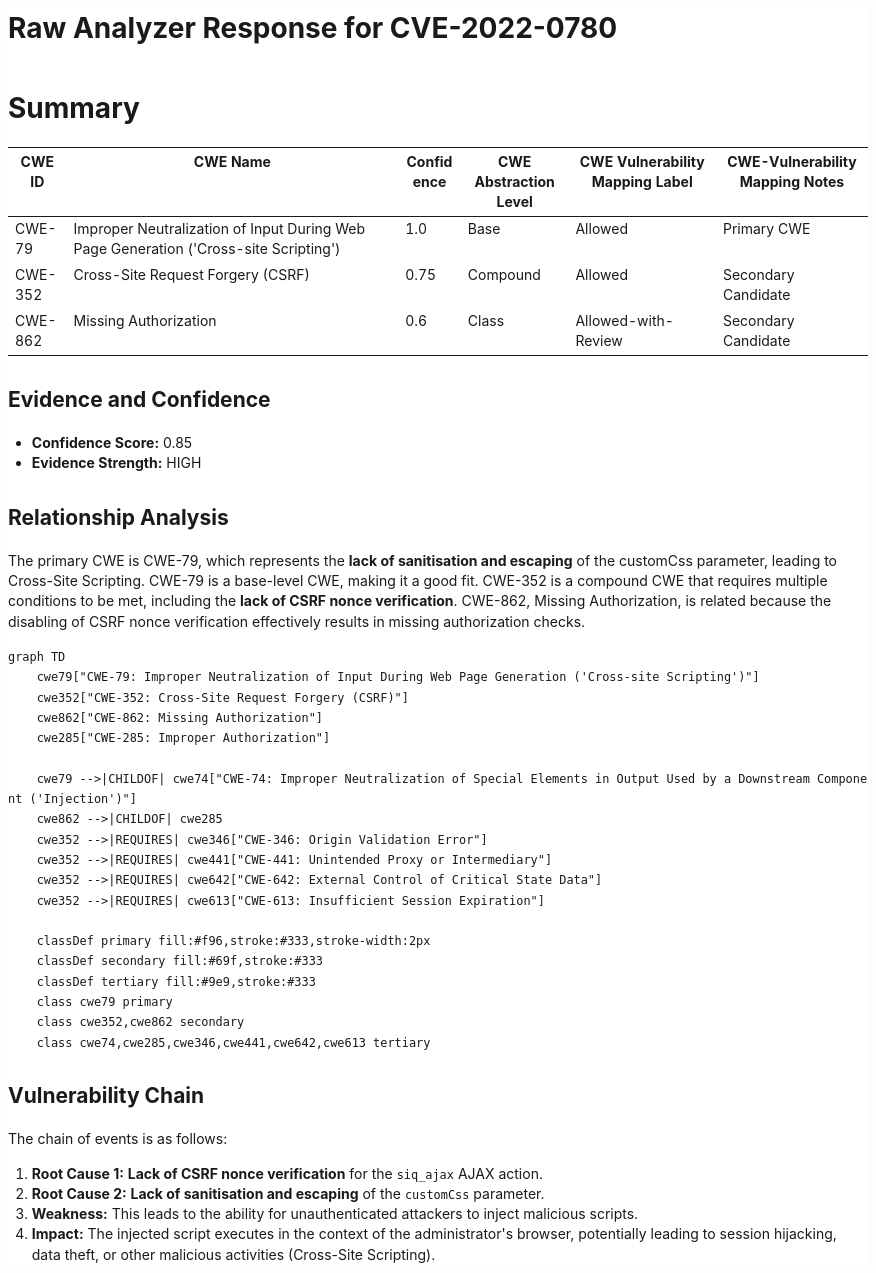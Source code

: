 # Raw Analyzer Response for CVE-2022-0780

# Summary
| CWE ID | CWE Name | Confidence | CWE Abstraction Level | CWE Vulnerability Mapping Label | CWE-Vulnerability Mapping Notes |
|---|---|---|---|---|---|
| CWE-79 | Improper Neutralization of Input During Web Page Generation ('Cross-site Scripting') | 1.0 | Base | Allowed | Primary CWE |
| CWE-352 | Cross-Site Request Forgery (CSRF) | 0.75 | Compound | Allowed | Secondary Candidate |
| CWE-862 | Missing Authorization | 0.6 | Class | Allowed-with-Review | Secondary Candidate |

## Evidence and Confidence

*   **Confidence Score:** 0.85
*   **Evidence Strength:** HIGH

## Relationship Analysis
The primary CWE is CWE-79, which represents the **lack of sanitisation and escaping** of the customCss parameter, leading to Cross-Site Scripting. CWE-79 is a base-level CWE, making it a good fit. CWE-352 is a compound CWE that requires multiple conditions to be met, including the **lack of CSRF nonce verification**. CWE-862, Missing Authorization, is related because the disabling of CSRF nonce verification effectively results in missing authorization checks.

```mermaid
graph TD
    cwe79["CWE-79: Improper Neutralization of Input During Web Page Generation ('Cross-site Scripting')"]
    cwe352["CWE-352: Cross-Site Request Forgery (CSRF)"]
    cwe862["CWE-862: Missing Authorization"]
    cwe285["CWE-285: Improper Authorization"]

    cwe79 -->|CHILDOF| cwe74["CWE-74: Improper Neutralization of Special Elements in Output Used by a Downstream Component ('Injection')"]
    cwe862 -->|CHILDOF| cwe285
    cwe352 -->|REQUIRES| cwe346["CWE-346: Origin Validation Error"]
    cwe352 -->|REQUIRES| cwe441["CWE-441: Unintended Proxy or Intermediary"]
    cwe352 -->|REQUIRES| cwe642["CWE-642: External Control of Critical State Data"]
    cwe352 -->|REQUIRES| cwe613["CWE-613: Insufficient Session Expiration"]

    classDef primary fill:#f96,stroke:#333,stroke-width:2px
    classDef secondary fill:#69f,stroke:#333
    classDef tertiary fill:#9e9,stroke:#333
    class cwe79 primary
    class cwe352,cwe862 secondary
    class cwe74,cwe285,cwe346,cwe441,cwe642,cwe613 tertiary
```

## Vulnerability Chain
The chain of events is as follows:
1.  **Root Cause 1:** **Lack of CSRF nonce verification** for the `siq_ajax` AJAX action.
2.  **Root Cause 2:** **Lack of sanitisation and escaping** of the `customCss` parameter.
3.  **Weakness:** This leads to the ability for unauthenticated attackers to inject malicious scripts.
4.  **Impact:** The injected script executes in the context of the administrator's browser, potentially leading to session hijacking, data theft, or other malicious activities (Cross-Site Scripting).
